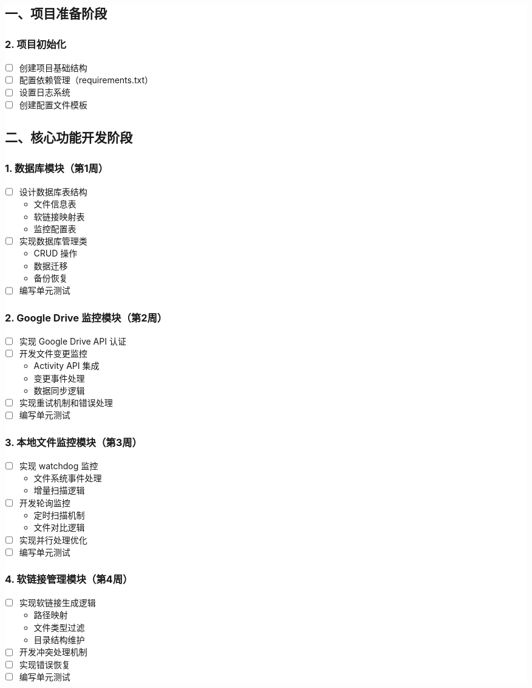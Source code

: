 ## 一、项目准备阶段

### 2. 项目初始化
- [ ] 创建项目基础结构
- [ ] 配置依赖管理（requirements.txt）
- [ ] 设置日志系统
- [ ] 创建配置文件模板

## 二、核心功能开发阶段

### 1. 数据库模块（第1周）
- [ ] 设计数据库表结构
  - 文件信息表
  - 软链接映射表
  - 监控配置表
- [ ] 实现数据库管理类
  - CRUD 操作
  - 数据迁移
  - 备份恢复
- [ ] 编写单元测试

### 2. Google Drive 监控模块（第2周）
- [ ] 实现 Google Drive API 认证
- [ ] 开发文件变更监控
  - Activity API 集成
  - 变更事件处理
  - 数据同步逻辑
- [ ] 实现重试机制和错误处理
- [ ] 编写单元测试

### 3. 本地文件监控模块（第3周）
- [ ] 实现 watchdog 监控
  - 文件系统事件处理
  - 增量扫描逻辑
- [ ] 开发轮询监控
  - 定时扫描机制
  - 文件对比逻辑
- [ ] 实现并行处理优化
- [ ] 编写单元测试

### 4. 软链接管理模块（第4周）
- [ ] 实现软链接生成逻辑
  - 路径映射
  - 文件类型过滤
  - 目录结构维护
- [ ] 开发冲突处理机制
- [ ] 实现错误恢复
- [ ] 编写单元测试
